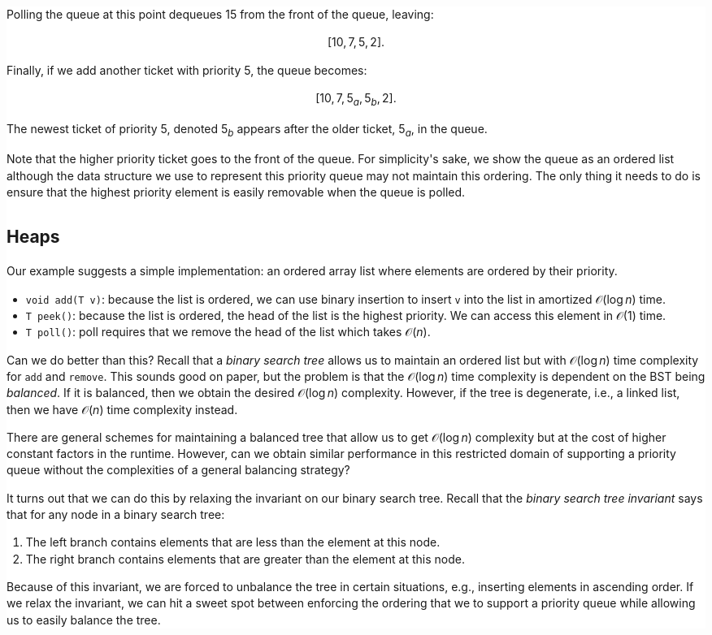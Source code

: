 Polling the queue at this point dequeues 15 from the front of the queue, leaving:

$$
[10, 7, 5, 2].
$$

Finally, if we add another ticket with priority 5, the queue becomes:

$$
[10, 7, 5_a, 5_b, 2].
$$

The newest ticket of priority 5, denoted $5_b$ appears after the older ticket, $5_a$, in the queue.

Note that the higher priority ticket goes to the front of the queue.
For simplicity's sake, we show the queue as an ordered list although the data structure we use to represent this priority queue may not maintain this ordering.
The only thing it needs to do is ensure that the highest priority element is easily removable when the queue is polled.

## Heaps

Our example suggests a simple implementation: an ordered array list where elements are ordered by their priority.

+   `void add(T v)`: because the list is ordered, we can use binary insertion to insert `v` into the list in amortized $\mathcal{O}(\log{n)}$ time.
+   `T peek()`: because the list is ordered, the head of the list is the highest priority.
    We can access this element in $\mathcal{O}(1)$ time.
+   `T poll()`: poll requires that we remove the head of the list which takes $\mathcal{O}(n)$.

Can we do better than this?
Recall that a _binary search tree_ allows us to maintain an ordered list but with $\mathcal{O}(\log{n)}$ time complexity for `add` and `remove`.
This sounds good on paper, but the problem is that the $\mathcal{O}(\log{n)}$ time complexity is dependent on the BST being _balanced_.
If it is balanced, then we obtain the desired $\mathcal{O}(\log{n)}$ complexity.
However, if the tree is degenerate, i.e., a linked list, then we have $\mathcal{O}(n)$ time complexity instead.

There are general schemes for maintaining a balanced tree that allow us to get $\mathcal{O}(\log{n)}$ complexity but at the cost of higher constant factors in the runtime.
However, can we obtain similar performance in this restricted domain of supporting a priority queue without the complexities of a general balancing strategy?

It turns out that we can do this by relaxing the invariant on our binary search tree.
Recall that the _binary search tree invariant_ says that for any node in a binary search tree:

1.  The left branch contains elements that are less than the element at this node.
2.  The right branch contains elements that are greater than the element at this node.

Because of this invariant, we are forced to unbalance the tree in certain situations, e.g., inserting elements in ascending order.
If we relax the invariant, we can hit a sweet spot between enforcing the ordering that we to support a priority queue while allowing us to easily balance the tree.
